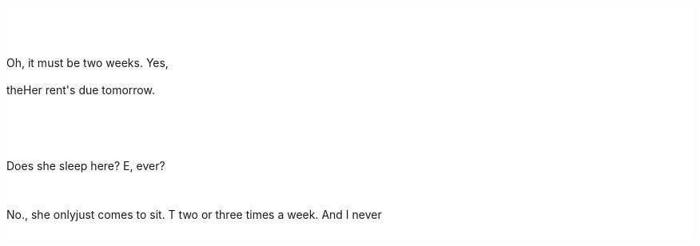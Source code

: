 <td><br>
</td>
</tr>
<tr>
<td><br>
</td>
</tr>
<tr>
<td><br>
</td>
</tr>
<tr>
<td>Oh, it must be two weeks. <span class="diff-deletion">Yes,




the</span><span class="diff-insertion">Her</span> rent's
due tomorrow.</td>
</tr>
<tr>
<td><br>
</td>
</tr>
<tr>
<td><br>
</td>
</tr>
<tr>
<td><br>
</td>
</tr>
<tr>
<td>Does she sleep here<span class="diff-deletion">? E</span><span
class="diff-insertion">, e</span>ver?</td>
</tr>
<tr>
<td><br>
</td>
</tr>
<tr>
<td><br>
</td>
</tr>
<tr>
<td><br>
</td>
</tr>
<tr>
<td>No<span class="diff-deletion">.</span><span
class="diff-insertion">,</span> she <span
class="diff-deletion">only</span><span
class="diff-insertion">just</span> comes to sit<span
class="diff-deletion">. T</span><span
class="diff-insertion"> t</span>wo or three times a week.<span
class="diff-deletion"> And I never</span></td>
</tr>
<tr>
<td><br>
</td>
</tr>
<tr>
<td><br>
</td>
</tr>